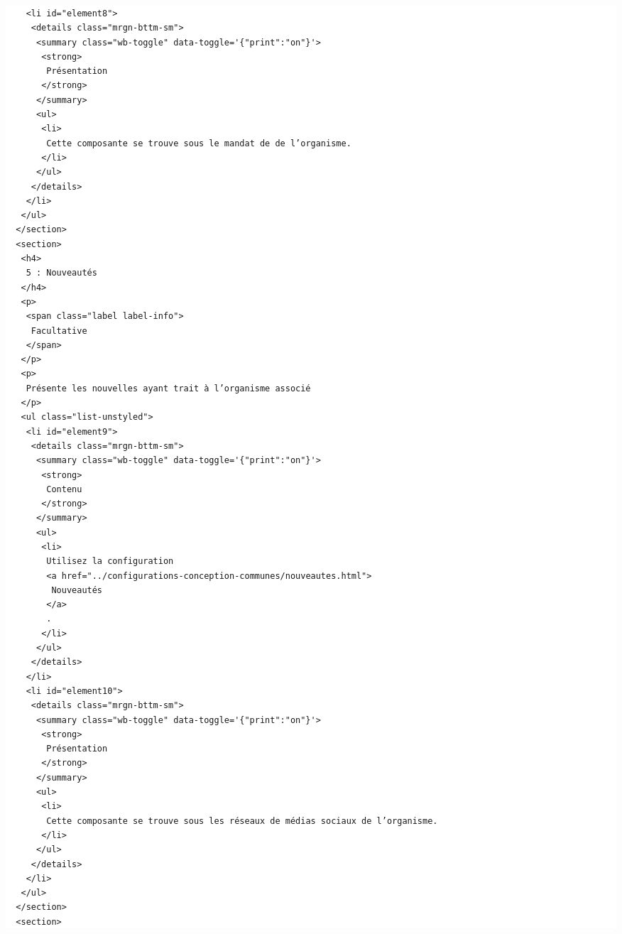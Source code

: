         <li id="element8">
         <details class="mrgn-bttm-sm">
          <summary class="wb-toggle" data-toggle='{"print":"on"}'>
           <strong>
            Présentation
           </strong>
          </summary>
          <ul>
           <li>
            Cette composante se trouve sous le mandat de de l’organisme.
           </li>
          </ul>
         </details>
        </li>
       </ul>
      </section>
      <section>
       <h4>
        5 : Nouveautés
       </h4>
       <p>
        <span class="label label-info">
         Facultative
        </span>
       </p>
       <p>
        Présente les nouvelles ayant trait à l’organisme associé
       </p>
       <ul class="list-unstyled">
        <li id="element9">
         <details class="mrgn-bttm-sm">
          <summary class="wb-toggle" data-toggle='{"print":"on"}'>
           <strong>
            Contenu
           </strong>
          </summary>
          <ul>
           <li>
            Utilisez la configuration
            <a href="../configurations-conception-communes/nouveautes.html">
             Nouveautés
            </a>
            .
           </li>
          </ul>
         </details>
        </li>
        <li id="element10">
         <details class="mrgn-bttm-sm">
          <summary class="wb-toggle" data-toggle='{"print":"on"}'>
           <strong>
            Présentation
           </strong>
          </summary>
          <ul>
           <li>
            Cette composante se trouve sous les réseaux de médias sociaux de l’organisme.
           </li>
          </ul>
         </details>
        </li>
       </ul>
      </section>
      <section>